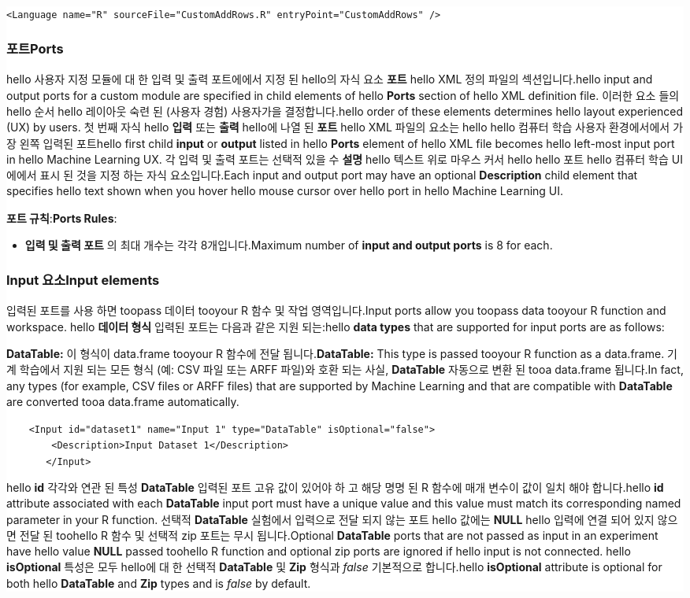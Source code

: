     <Language name="R" sourceFile="CustomAddRows.R" entryPoint="CustomAddRows" />


### <a name="ports"></a><span data-ttu-id="ec377-173">포트</span><span class="sxs-lookup"><span data-stu-id="ec377-173">Ports</span></span>
<span data-ttu-id="ec377-174">hello 사용자 지정 모듈에 대 한 입력 및 출력 포트에에서 지정 된 hello의 자식 요소 **포트** hello XML 정의 파일의 섹션입니다.</span><span class="sxs-lookup"><span data-stu-id="ec377-174">hello input and output ports for a custom module are specified in child elements of hello **Ports** section of hello XML definition file.</span></span> <span data-ttu-id="ec377-175">이러한 요소 들의 hello 순서 hello 레이아웃 숙련 된 (사용자 경험) 사용자가을 결정합니다.</span><span class="sxs-lookup"><span data-stu-id="ec377-175">hello order of these elements determines hello layout experienced (UX) by users.</span></span> <span data-ttu-id="ec377-176">첫 번째 자식 hello **입력** 또는 **출력** hello에 나열 된 **포트** hello XML 파일의 요소는 hello hello 컴퓨터 학습 사용자 환경에서에서 가장 왼쪽 입력된 포트</span><span class="sxs-lookup"><span data-stu-id="ec377-176">hello first child **input** or **output** listed in hello **Ports** element of hello XML file becomes hello left-most input port in hello Machine Learning UX.</span></span>
<span data-ttu-id="ec377-177">각 입력 및 출력 포트는 선택적 있을 수 **설명** hello 텍스트 위로 마우스 커서 hello hello 포트 hello 컴퓨터 학습 UI에에서 표시 된 것을 지정 하는 자식 요소입니다.</span><span class="sxs-lookup"><span data-stu-id="ec377-177">Each input and output port may have an optional **Description** child element that specifies hello text shown when you hover hello mouse cursor over hello port in hello Machine Learning UI.</span></span>

<span data-ttu-id="ec377-178">**포트 규칙**:</span><span class="sxs-lookup"><span data-stu-id="ec377-178">**Ports Rules**:</span></span>

* <span data-ttu-id="ec377-179">**입력 및 출력 포트** 의 최대 개수는 각각 8개입니다.</span><span class="sxs-lookup"><span data-stu-id="ec377-179">Maximum number of **input and output ports** is 8 for each.</span></span>

### <a name="input-elements"></a><span data-ttu-id="ec377-180">Input 요소</span><span class="sxs-lookup"><span data-stu-id="ec377-180">Input elements</span></span>
<span data-ttu-id="ec377-181">입력된 포트를 사용 하면 toopass 데이터 tooyour R 함수 및 작업 영역입니다.</span><span class="sxs-lookup"><span data-stu-id="ec377-181">Input ports allow you toopass data tooyour R function and workspace.</span></span> <span data-ttu-id="ec377-182">hello **데이터 형식** 입력된 포트는 다음과 같은 지원 되는:</span><span class="sxs-lookup"><span data-stu-id="ec377-182">hello **data types** that are supported for input ports are as follows:</span></span> 

<span data-ttu-id="ec377-183">**DataTable:** 이 형식이 data.frame tooyour R 함수에 전달 됩니다.</span><span class="sxs-lookup"><span data-stu-id="ec377-183">**DataTable:** This type is passed tooyour R function as a data.frame.</span></span> <span data-ttu-id="ec377-184">기계 학습에서 지원 되는 모든 형식 (예: CSV 파일 또는 ARFF 파일)와 호환 되는 사실, **DataTable** 자동으로 변환 된 tooa data.frame 됩니다.</span><span class="sxs-lookup"><span data-stu-id="ec377-184">In fact, any types (for example, CSV files or ARFF files) that are supported by Machine Learning and that are compatible with **DataTable** are converted tooa data.frame automatically.</span></span> 

        <Input id="dataset1" name="Input 1" type="DataTable" isOptional="false">
            <Description>Input Dataset 1</Description>
           </Input>

<span data-ttu-id="ec377-185">hello **id** 각각와 연관 된 특성 **DataTable** 입력된 포트 고유 값이 있어야 하 고 해당 명명 된 R 함수에 매개 변수이 값이 일치 해야 합니다.</span><span class="sxs-lookup"><span data-stu-id="ec377-185">hello **id** attribute associated with each **DataTable** input port must have a unique value and this value must match its corresponding named parameter in your R function.</span></span>
<span data-ttu-id="ec377-186">선택적 **DataTable** 실험에서 입력으로 전달 되지 않는 포트 hello 값에는 **NULL** hello 입력에 연결 되어 있지 않으면 전달 된 toohello R 함수 및 선택적 zip 포트는 무시 됩니다.</span><span class="sxs-lookup"><span data-stu-id="ec377-186">Optional **DataTable** ports that are not passed as input in an experiment have hello value **NULL** passed toohello R function and optional zip ports are ignored if hello input is not connected.</span></span> <span data-ttu-id="ec377-187">hello **isOptional** 특성은 모두 hello에 대 한 선택적 **DataTable** 및 **Zip** 형식과 *false* 기본적으로 합니다.</span><span class="sxs-lookup"><span data-stu-id="ec377-187">hello **isOptional** attribute is optional for both hello **DataTable** and **Zip** types and is *false* by default.</span></span>
